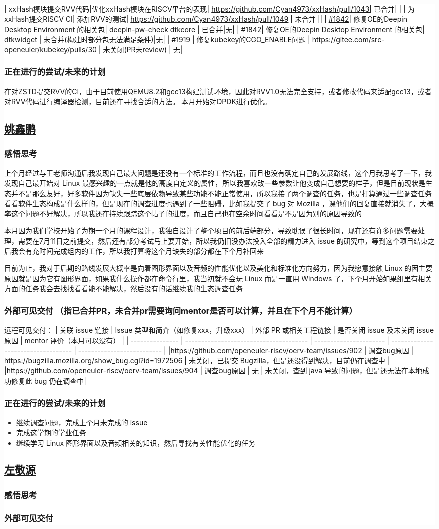 | xxHash模块提交RVV代码|优化xxHash模块在RISCV平台的表现| https://github.com/Cyan4973/xxHash/pull/1043| 已合并| |
| 为xxHash提交RISCV CI| 添加RVV的测试| https://github.com/Cyan4973/xxHash/pull/1049 | 未合并 ||
| [#1842](https://github.com/openeuler-riscv/oerv-team/issues/1842)| 修复OE的Deepin Desktop Environment 的相关包| [deepin-pw-check](https://gitee.com/src-openeuler/deepin-pw-check/pulls/22) [dtkcore](https://gitee.com/src-openeuler/dtkcore/pulls/28) | 已合并|无|
| [#1842](https://github.com/openeuler-riscv/oerv-team/issues/1842)| 修复OE的Deepin Desktop Environment 的相关包| [dtkwidget](https://gitee.com/src-openeuler/dtkwidget/pulls/29) | 未合并(构建时部分包无法满足条件)|无|
| [#1919](https://github.com/openeuler-riscv/oerv-team/issues/1919) | 修复kubekey的CGO_ENABLE问题 | https://gitee.com/src-openeuler/kubekey/pulls/30 | 未关闭(PR未review) | 无|

### 正在进行的尝试/未来的计划
在对ZSTD提交RVV的CI，由于目前使用QEMU8.2和gcc13构建测试环境，因此对RVV1.0无法完全支持，或者修改代码来适配gcc13，或者对RVV代码进行编译器检测，目前还在寻找合适的方法。
本月开始对DPDK进行优化。

## [姚鑫鹏](../../Intern/intern_message.md#姚鑫鹏)

### 感悟思考

  上个月经过与王老师沟通后我发现自己最大问题是还没有一个标准的工作流程，而且也没有确定自己的发展路线，这个月我思考了一下，我发现自己最开始对 Linux 最感兴趣的一点就是他的高度自定义的属性，所以我喜欢改一些参数让他变成自己想要的样子，但是目前现状是生态并不是那么友好，好多软件因为缺失一些底层依赖导致某些功能不能正常使用，所以我接了两个调查的任务，也是打算通过一些调查任务看看软件生态构成是什么样的，但是现在的调查进度也遇到了一些阻碍，比如我提交了 bug 对 Mozilla ，课他们的回复直接就消失了，大概率这个问题不好解决，所以我还在持续跟踪这个帖子的进度，而且自己也在空余时间看看是不是因为别的原因导致的

  本月因为我们学校开始了为期一个月的课程设计，我独自设计了整个项目的前后端部分，导致耽误了很长时间，现在还有许多问题需要处理，需要在7月11日之前提交，然后还有部分考试马上要开始，所以我仍旧没办法投入全部的精力进入 issue 的研究中，等到这个项目结束之后我会有充时间完成组内的工作，所以我打算将这个月缺失的部分都在下个月补回来

  目前为止，我对于后期的路线发展大概率是向着图形界面以及音频的性能优化以及美化和标准化方向努力，因为我愿意接触 Linux 的因主要原因就是因为它有图形界面，如果我什么操作都在命令行里，我当初就不会玩 Linux 而是一直用 Windows 了，下个月开始如果组里有相关方面的任务我会去找找看看能不能解决，然后没有的话继续我的生态调查任务

### 外部可见交付 （指已合并PR，未合并pr需要询问mentor是否可以计算，并且在下个月不能计算）

远程可见交付：
| 关联 issue 链接 | Issue 类型和简介（如修复xxx，升级xxx） | 外部 PR 或相关工程链接 | 是否关闭 issue 及未关闭 issue 原因 | mentor 评价（本月可以没有） |
| --------------- | -------------------------------------- | ---------------------- | ---------------------------------- | -------------------------- |
|https://github.com/openeuler-riscv/oerv-team/issues/902 | 调查bug原因 | https://bugzilla.mozilla.org/show_bug.cgi?id=1972506 | 未关闭，已提交 Bugzilla，但是还没得到解决，目前仍在调查中 |
|https://github.com/openeuler-riscv/oerv-team/issues/904 | 调查bug原因 | 无 | 未关闭，查到 java 导致的问题，但是还无法在本地成功修复此 bug 仍在调查中|


### 正在进行的尝试/未来的计划
  - 继续调查问题，完成上个月未完成的 issue
  - 完成这学期的学业任务
  - 继续学习 Linux 图形界面以及音频相关的知识，然后寻找有关性能优化的任务


## [左敬源](../../Intern/intern_message.md#左敬源)

### 感悟思考


### 外部可见交付 
